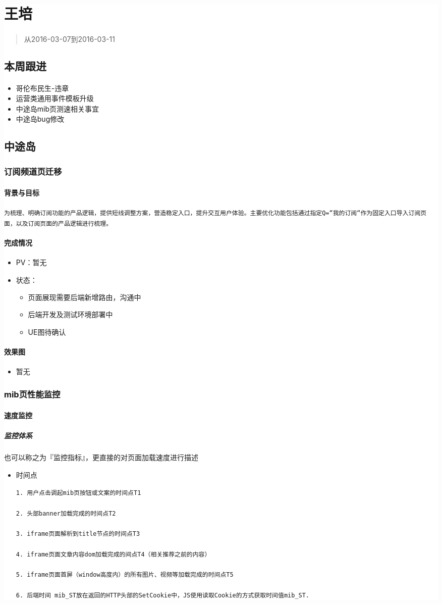 # 王培

> 从2016-03-07到2016-03-11

## 本周跟进

- 哥伦布民生-违章
- 运营类通用事件模板升级
- 中途岛mib页测速相关事宜
- 中途岛bug修改

## 中途岛

### 订阅频道页迁移

#### 背景与目标

    为梳理、明确订阅功能的产品逻辑，提供短线调整方案，营造稳定入口，提升交互用户体验。主要优化功能包括通过指定Q=“我的订阅“作为固定入口导入订阅页面，以及订阅页面的产品逻辑进行梳理。
    
#### 完成情况

- PV：暂无

- 状态：

    - 页面展现需要后端新增路由，沟通中
    
    - 后端开发及测试环境部署中
    
    - UE图待确认
    
#### 效果图

- 暂无

### mib页性能监控

#### 速度监控

##### 监控体系

也可以称之为『监控指标』，更直接的对页面加载速度进行描述

- 时间点
    
      1. 用户点击调起mib页按钮或文案的时间点T1
          
      2. 头部banner加载完成的时间点T2
          
      3. iframe页面解析到title节点的时间点T3 
          
      4. iframe页面文章内容dom加载完成的间点T4（相关推荐之前的内容）
          
      5. iframe页面首屏（window高度内）的所有图片、视频等加载完成的时间点T5
      
      6. 后端时间 mib_ST放在返回的HTTP头部的SetCookie中，JS使用读取Cookie的方式获取时间值mib_ST.
                